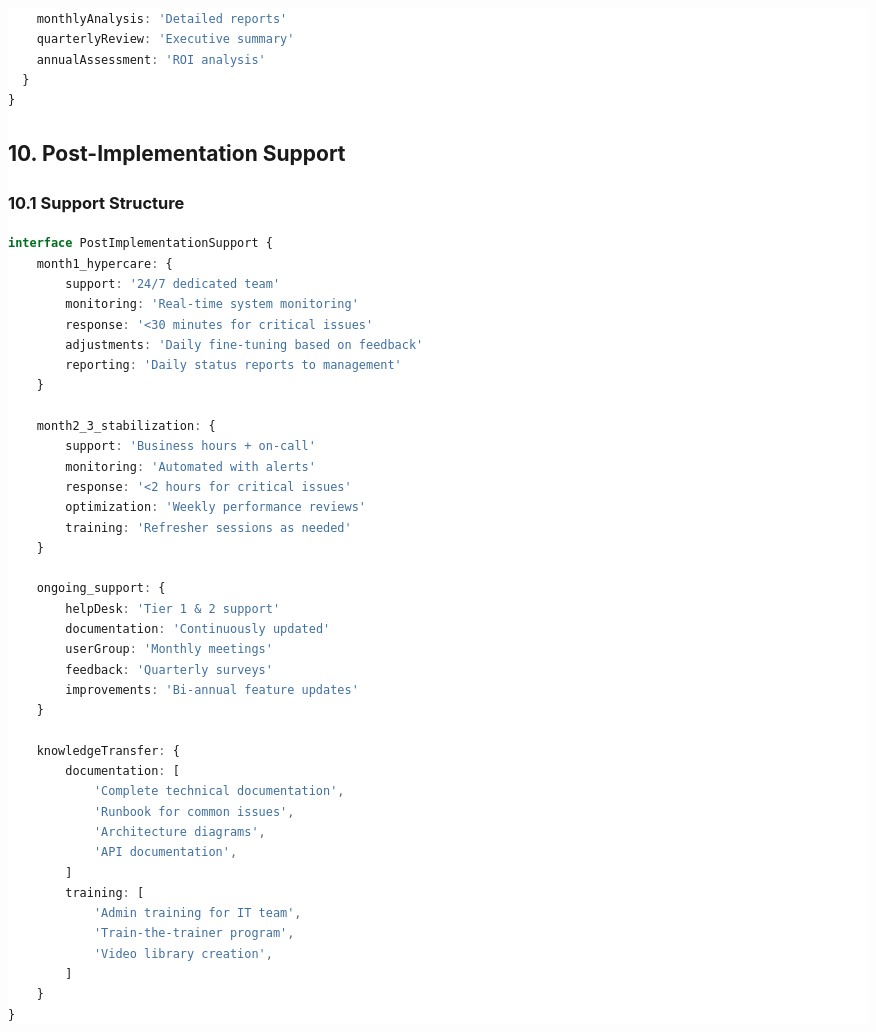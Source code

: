 ```typescript
    monthlyAnalysis: 'Detailed reports'
    quarterlyReview: 'Executive summary'
    annualAssessment: 'ROI analysis'
  }
}
```

## 10. Post-Implementation Support

### 10.1 Support Structure

```typescript
interface PostImplementationSupport {
	month1_hypercare: {
		support: '24/7 dedicated team'
		monitoring: 'Real-time system monitoring'
		response: '<30 minutes for critical issues'
		adjustments: 'Daily fine-tuning based on feedback'
		reporting: 'Daily status reports to management'
	}

	month2_3_stabilization: {
		support: 'Business hours + on-call'
		monitoring: 'Automated with alerts'
		response: '<2 hours for critical issues'
		optimization: 'Weekly performance reviews'
		training: 'Refresher sessions as needed'
	}

	ongoing_support: {
		helpDesk: 'Tier 1 & 2 support'
		documentation: 'Continuously updated'
		userGroup: 'Monthly meetings'
		feedback: 'Quarterly surveys'
		improvements: 'Bi-annual feature updates'
	}

	knowledgeTransfer: {
		documentation: [
			'Complete technical documentation',
			'Runbook for common issues',
			'Architecture diagrams',
			'API documentation',
		]
		training: [
			'Admin training for IT team',
			'Train-the-trainer program',
			'Video library creation',
		]
	}
}
```
